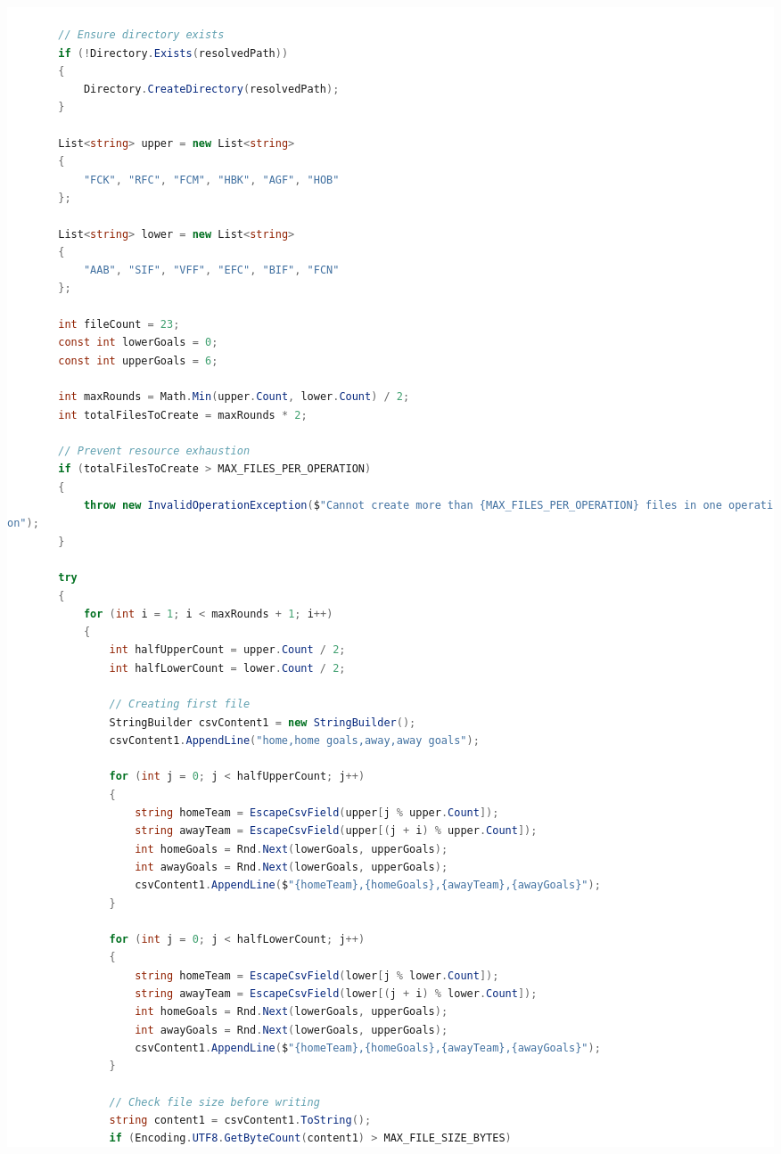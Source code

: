 ```cs
        
        // Ensure directory exists
        if (!Directory.Exists(resolvedPath))
        {
            Directory.CreateDirectory(resolvedPath);
        }
        
        List<string> upper = new List<string>
        {
            "FCK", "RFC", "FCM", "HBK", "AGF", "HOB"
        };
        
        List<string> lower = new List<string>
        {
            "AAB", "SIF", "VFF", "EFC", "BIF", "FCN"
        };
        
        int fileCount = 23;
        const int lowerGoals = 0;
        const int upperGoals = 6;
        
        int maxRounds = Math.Min(upper.Count, lower.Count) / 2;
        int totalFilesToCreate = maxRounds * 2;
        
        // Prevent resource exhaustion
        if (totalFilesToCreate > MAX_FILES_PER_OPERATION)
        {
            throw new InvalidOperationException($"Cannot create more than {MAX_FILES_PER_OPERATION} files in one operation");
        }
        
        try
        {
            for (int i = 1; i < maxRounds + 1; i++)
            {
                int halfUpperCount = upper.Count / 2;
                int halfLowerCount = lower.Count / 2;
                
                // Creating first file
                StringBuilder csvContent1 = new StringBuilder();
                csvContent1.AppendLine("home,home goals,away,away goals");
                
                for (int j = 0; j < halfUpperCount; j++)
                {
                    string homeTeam = EscapeCsvField(upper[j % upper.Count]);
                    string awayTeam = EscapeCsvField(upper[(j + i) % upper.Count]);
                    int homeGoals = Rnd.Next(lowerGoals, upperGoals);
                    int awayGoals = Rnd.Next(lowerGoals, upperGoals);
                    csvContent1.AppendLine($"{homeTeam},{homeGoals},{awayTeam},{awayGoals}");
                }
                
                for (int j = 0; j < halfLowerCount; j++)
                {
                    string homeTeam = EscapeCsvField(lower[j % lower.Count]);
                    string awayTeam = EscapeCsvField(lower[(j + i) % lower.Count]);
                    int homeGoals = Rnd.Next(lowerGoals, upperGoals);
                    int awayGoals = Rnd.Next(lowerGoals, upperGoals);
                    csvContent1.AppendLine($"{homeTeam},{homeGoals},{awayTeam},{awayGoals}");
                }
                
                // Check file size before writing
                string content1 = csvContent1.ToString();
                if (Encoding.UTF8.GetByteCount(content1) > MAX_FILE_SIZE_BYTES)
```